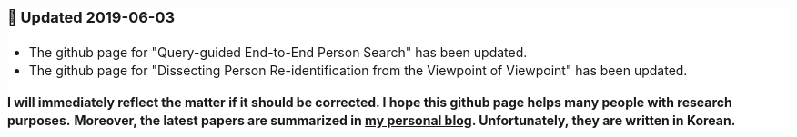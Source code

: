 ### :high_brightness: Updated 2019-06-03
- The github page for "Query-guided End-to-End Person Search" has been updated.
- The github page for "Dissecting Person Re-identification from the Viewpoint of Viewpoint" has been updated.


**I will immediately reflect the matter if it should be corrected. I hope this github page helps many people with research purposes.**
**Moreover, the latest papers are summarized in [my personal blog](https://bismex.github.io/). Unfortunately, they are written in Korean.**


